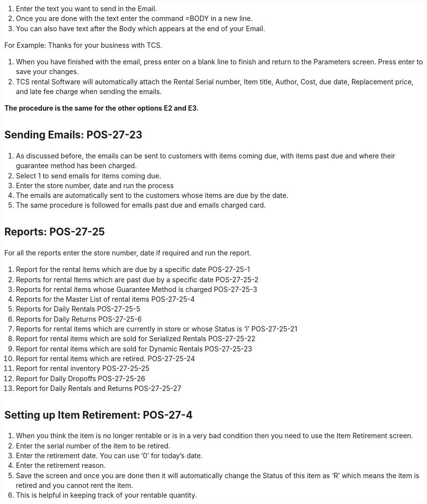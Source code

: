 1. Enter the text you want to send in the Email.
2. Once you are done with the text enter the command =BODY in a new line.
3. You can also have text after the Body which appears at the end of your Email.

For Example: Thanks for your business with TCS.

1. When you have finished with the email, press enter on a blank line to finish and return to the Parameters screen. Press enter to save your changes.
2. TCS rental Software will automatically attach the Rental Serial number, Item title, Author, Cost, due date, Replacement price, and late fee charge when sending the emails.

**The procedure is the same for the other options E2 and E3.**

## Sending Emails: POS-27-23

1. As discussed before, the emails can be sent to customers with items coming due, with items past due and where their guarantee method has been charged.
2. Select 1 to send emails for items coming due.
3. Enter the store number, date and run the process
4. The emails are automatically sent to the customers whose items are due by the date.
5. The same procedure is followed for emails past due and emails charged card.

## Reports: POS-27-25

For all the reports enter the store number, date if required and run the report.

1. Report for the rental items which are due by a specific date POS-27-25-1
2. Reports for rental Items which are past due by a specific date POS-27-25-2
3. Reports for rental items whose Guarantee Method is charged POS-27-25-3
4. Reports for the Master List of rental items POS-27-25-4
5. Reports for Daily Rentals POS-27-25-5
6. Reports for Daily Returns POS-27-25-6
7. Reports for rental items which are currently in store or whose Status is ‘I’ POS-27-25-21
8. Report for rental items which are sold for Serialized Rentals POS-27-25-22
9. Report for rental items which are sold for Dynamic Rentals POS-27-25-23
10. Report for rental items which are retired. POS-27-25-24
11. Report for rental inventory POS-27-25-25
12. Report for Daily Dropoffs POS-27-25-26
13. Report for Daily Rentals and Returns POS-27-25-27

## Setting up Item Retirement: POS-27-4

1. When you think the item is no longer rentable or is in a very bad condition then you need to use the Item Retirement screen.
2. Enter the serial number of the item to be retired.
3. Enter the retirement date. You can use ‘0’ for today’s date.
4. Enter the retirement reason.
5. Save the screen and once you are done then it will automatically change the Status of this item as ‘R’ which means the item is retired and you cannot rent the item.
6. This is helpful in keeping track of your rentable quantity.

<PAgeFooter />
